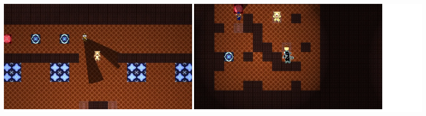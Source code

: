   <img src="public/images/3.png" alt="Game Screenshot" width="45%" />
  <img src="public/images/6.png" alt="Game Screenshot" width="45%" />
</div>
